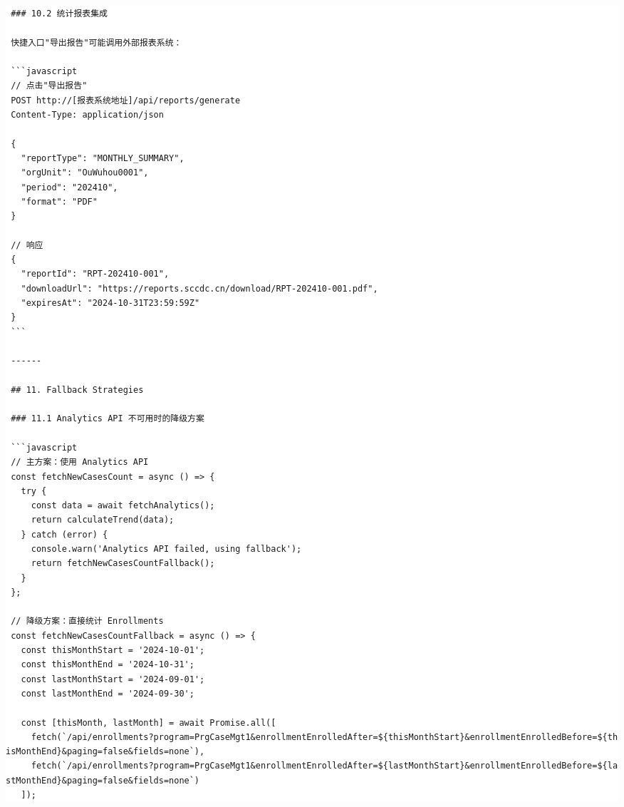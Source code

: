     ### 10.2 统计报表集成

     快捷入口"导出报告"可能调用外部报表系统：

     ```javascript
     // 点击"导出报告"
     POST http://[报表系统地址]/api/reports/generate
     Content-Type: application/json
     
     {
       "reportType": "MONTHLY_SUMMARY",
       "orgUnit": "OuWuhou0001",
       "period": "202410",
       "format": "PDF"
     }
     
     // 响应
     {
       "reportId": "RPT-202410-001",
       "downloadUrl": "https://reports.sccdc.cn/download/RPT-202410-001.pdf",
       "expiresAt": "2024-10-31T23:59:59Z"
     }
     ```

     ------

     ## 11. Fallback Strategies

     ### 11.1 Analytics API 不可用时的降级方案

     ```javascript
     // 主方案：使用 Analytics API
     const fetchNewCasesCount = async () => {
       try {
         const data = await fetchAnalytics();
         return calculateTrend(data);
       } catch (error) {
         console.warn('Analytics API failed, using fallback');
         return fetchNewCasesCountFallback();
       }
     };
     
     // 降级方案：直接统计 Enrollments
     const fetchNewCasesCountFallback = async () => {
       const thisMonthStart = '2024-10-01';
       const thisMonthEnd = '2024-10-31';
       const lastMonthStart = '2024-09-01';
       const lastMonthEnd = '2024-09-30';
       
       const [thisMonth, lastMonth] = await Promise.all([
         fetch(`/api/enrollments?program=PrgCaseMgt1&enrollmentEnrolledAfter=${thisMonthStart}&enrollmentEnrolledBefore=${thisMonthEnd}&paging=false&fields=none`),
         fetch(`/api/enrollments?program=PrgCaseMgt1&enrollmentEnrolledAfter=${lastMonthStart}&enrollmentEnrolledBefore=${lastMonthEnd}&paging=false&fields=none`)
       ]);
       